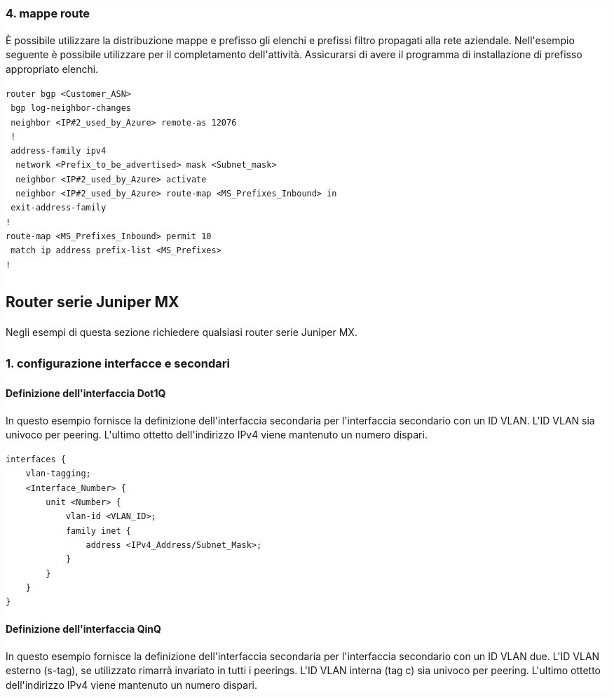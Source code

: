 ### <a name="4-route-maps"></a>4. mappe route

È possibile utilizzare la distribuzione mappe e prefisso gli elenchi e prefissi filtro propagati alla rete aziendale. Nell'esempio seguente è possibile utilizzare per il completamento dell'attività. Assicurarsi di avere il programma di installazione di prefisso appropriato elenchi.

    router bgp <Customer_ASN>
     bgp log-neighbor-changes
     neighbor <IP#2_used_by_Azure> remote-as 12076
     !        
     address-family ipv4
      network <Prefix_to_be_advertised> mask <Subnet_mask>
      neighbor <IP#2_used_by_Azure> activate
      neighbor <IP#2_used_by_Azure> route-map <MS_Prefixes_Inbound> in
     exit-address-family
    !
    route-map <MS_Prefixes_Inbound> permit 10
     match ip address prefix-list <MS_Prefixes>
    !


## <a name="juniper-mx-series-routers"></a>Router serie Juniper MX 

Negli esempi di questa sezione richiedere qualsiasi router serie Juniper MX.

### <a name="1-configuring-interfaces-and-sub-interfaces"></a>1. configurazione interfacce e secondari

#### <a name="dot1q-interface-definition"></a>Definizione dell'interfaccia Dot1Q

In questo esempio fornisce la definizione dell'interfaccia secondaria per l'interfaccia secondario con un ID VLAN. L'ID VLAN sia univoco per peering. L'ultimo ottetto dell'indirizzo IPv4 viene mantenuto un numero dispari.

    interfaces {
        vlan-tagging;
        <Interface_Number> {
            unit <Number> {
                vlan-id <VLAN_ID>;
                family inet {
                    address <IPv4_Address/Subnet_Mask>;
                }
            }
        }
    }


#### <a name="qinq-interface-definition"></a>Definizione dell'interfaccia QinQ

In questo esempio fornisce la definizione dell'interfaccia secondaria per l'interfaccia secondario con un ID VLAN due. L'ID VLAN esterno (s-tag), se utilizzato rimarrà invariato in tutti i peerings. L'ID VLAN interna (tag c) sia univoco per peering. L'ultimo ottetto dell'indirizzo IPv4 viene mantenuto un numero dispari.
